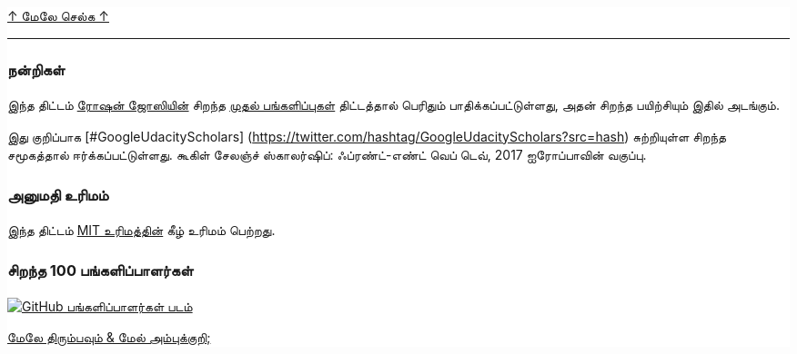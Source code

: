 [↑ மேலே செல்க ↑](#quick-access-index)

---
### நன்றிகள்

இந்த திட்டம் [ரோஷன் ஜோஸியின்](https://github.com/Roshanjossey) சிறந்த [முதல் பங்களிப்புகள்](https://github.com/Roshanjossey/first-contributions) திட்டத்தால் பெரிதும் பாதிக்கப்பட்டுள்ளது, அதன் சிறந்த பயிற்சியும் இதில் அடங்கும்.

இது குறிப்பாக [#GoogleUdacityScholars] (https://twitter.com/hashtag/GoogleUdacityScholars?src=hash) சுற்றியுள்ள சிறந்த சமூகத்தால் ஈர்க்கப்பட்டுள்ளது. கூகிள் சேலஞ்ச் ஸ்காலர்ஷிப்: ஃப்ரண்ட்-எண்ட் வெப் டெவ், 2017 ஐரோப்பாவின் வகுப்பு.

### அனுமதி உரிமம்

இந்த திட்டம் [MIT உரிமத்தின்](./LICENSE) கீழ் உரிமம் பெற்றது.

### சிறந்த 100 பங்களிப்பாளர்கள்

[![GitHub பங்களிப்பாளர்கள் படம்](https://contrib.rocks/image?repo=Syknapse/Contribute-To-This-Project)](https://github.com/Syknapse/Contribute-To-This-Project/graphs/contributors)

[மேலே திரும்பவும் & மேல் அம்புக்குறி;](#introduction)

[twit]: https://twitter.com/intent/tweet?text=Contribute%20To%20This%20Project.%20An%20easy%20project%20for%20first-time%20contributors,%20with%20a%20full%20tutorial.%20By%20@Syknapse&url=https://github.com/Syknapse/Contribute-To-This-Project&hashtags=100DaysofCode 'Tweet this project'
